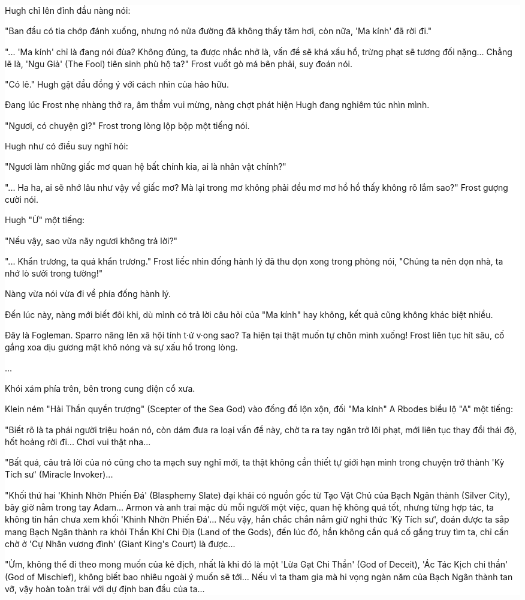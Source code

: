 Hugh chỉ lên đỉnh đầu nàng nói:

"Ban đầu có tia chớp đánh xuống, nhưng nó nửa đường đã không thấy tăm hơi, còn nữa, 'Ma kính' đã rời đi."

"... 'Ma kính' chỉ là đang nói đùa? Không đúng, ta được nhắc nhở là, vấn đề sẽ khá xấu hổ, trừng phạt sẽ tương đối nặng... Chẳng lẽ là, 'Ngu Giả' (The Fool) tiên sinh phù hộ ta?" Frost vuốt gò má bên phải, suy đoán nói.

"Có lẽ." Hugh gật đầu đồng ý với cách nhìn của hảo hữu.

Đang lúc Frost nhẹ nhàng thở ra, âm thầm vui mừng, nàng chợt phát hiện Hugh đang nghiêm túc nhìn mình.

"Ngươi, có chuyện gì?" Frost trong lòng lộp bộp một tiếng nói.

Hugh như có điều suy nghĩ hỏi:

"Ngươi làm những giấc mơ quan hệ bất chính kia, ai là nhân vật chính?"

"... Ha ha, ai sẽ nhớ lâu như vậy về giấc mơ? Mà lại trong mơ không phải đều mơ mơ hồ hồ thấy không rõ lắm sao?" Frost gượng cười nói.

Hugh "Ừ" một tiếng:

"Nếu vậy, sao vừa nãy ngươi không trả lời?"

"... Khẩn trương, ta quá khẩn trương." Frost liếc nhìn đống hành lý đã thu dọn xong trong phòng nói, "Chúng ta nên dọn nhà, ta nhớ lò sưởi trong tường!"

Nàng vừa nói vừa đi về phía đống hành lý.

Đến lúc này, nàng mới biết đôi khi, dù mình có trả lời câu hỏi của "Ma kính" hay không, kết quả cũng không khác biệt nhiều.

Đây là Fogleman. Sparro nâng lên xã hội tính t·ử v·ong sao? Ta hiện tại thật muốn tự chôn mình xuống! Frost liên tục hít sâu, cố gắng xoa dịu gương mặt khô nóng và sự xấu hổ trong lòng.

...

Khói xám phía trên, bên trong cung điện cổ xưa.

Klein ném "Hải Thần quyền trượng" (Scepter of the Sea God) vào đống đồ lộn xộn, đối "Ma kính" A Rbodes biểu lộ "A" một tiếng:

"Biết rõ là ta phái người triệu hoán nó, còn dám đưa ra loại vấn đề này, chờ ta ra tay ngăn trở lôi phạt, mới liên tục thay đổi thái độ, hốt hoảng rời đi... Chơi vui thật nha...

"Bất quá, câu trả lời của nó cũng cho ta mạch suy nghĩ mới, ta thật không cần thiết tự giới hạn mình trong chuyện trở thành 'Kỳ Tích sư' (Miracle Invoker)...

"Khối thứ hai 'Khinh Nhờn Phiến Đá' (Blasphemy Slate) đại khái có nguồn gốc từ Tạo Vật Chủ của Bạch Ngân thành (Silver City), bây giờ nằm trong tay Adam... Armon và anh trai mặc dù mỗi người một việc, quan hệ không quá tốt, nhưng từng hợp tác, ta không tin hắn chưa xem khối 'Khinh Nhờn Phiến Đá'... Nếu vậy, hắn chắc chắn nắm giữ nghi thức 'Kỳ Tích sư', đoán được ta sắp mang Bạch Ngân thành ra khỏi Thần Khí Chi Địa (Land of the Gods), đến lúc đó, hắn không cần quá cố gắng truy tìm ta, chỉ cần chờ ở 'Cự Nhân vương đình' (Giant King's Court) là được...

"Ừm, không thể đi theo mong muốn của kẻ địch, nhất là khi đó là một 'Lừa Gạt Chi Thần' (God of Deceit), 'Ác Tác Kịch chi thần' (God of Mischief), không biết bao nhiêu ngoài ý muốn sẽ tới... Nếu vì ta tham gia mà hi vọng ngàn năm của Bạch Ngân thành tan vỡ, vậy hoàn toàn trái với dự định ban đầu của ta...
